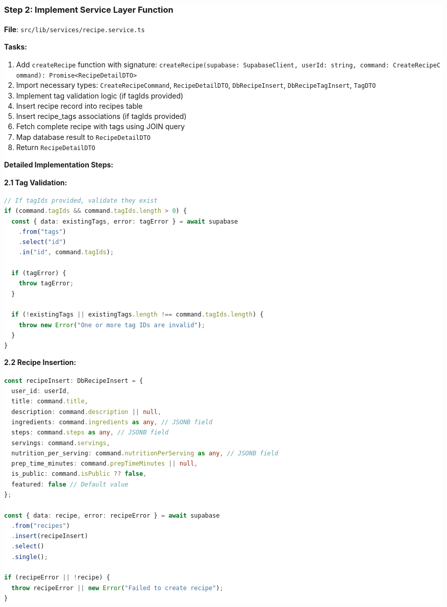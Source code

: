 ### Step 2: Implement Service Layer Function

**File**: `src/lib/services/recipe.service.ts`

**Tasks:**
1. Add `createRecipe` function with signature: `createRecipe(supabase: SupabaseClient, userId: string, command: CreateRecipeCommand): Promise<RecipeDetailDTO>`
2. Import necessary types: `CreateRecipeCommand`, `RecipeDetailDTO`, `DbRecipeInsert`, `DbRecipeTagInsert`, `TagDTO`
3. Implement tag validation logic (if tagIds provided)
4. Insert recipe record into recipes table
5. Insert recipe_tags associations (if tagIds provided)
6. Fetch complete recipe with tags using JOIN query
7. Map database result to `RecipeDetailDTO`
8. Return `RecipeDetailDTO`

**Detailed Implementation Steps:**

**2.1 Tag Validation:**
```typescript
// If tagIds provided, validate they exist
if (command.tagIds && command.tagIds.length > 0) {
  const { data: existingTags, error: tagError } = await supabase
    .from("tags")
    .select("id")
    .in("id", command.tagIds);

  if (tagError) {
    throw tagError;
  }

  if (!existingTags || existingTags.length !== command.tagIds.length) {
    throw new Error("One or more tag IDs are invalid");
  }
}
```

**2.2 Recipe Insertion:**
```typescript
const recipeInsert: DbRecipeInsert = {
  user_id: userId,
  title: command.title,
  description: command.description || null,
  ingredients: command.ingredients as any, // JSONB field
  steps: command.steps as any, // JSONB field
  servings: command.servings,
  nutrition_per_serving: command.nutritionPerServing as any, // JSONB field
  prep_time_minutes: command.prepTimeMinutes || null,
  is_public: command.isPublic ?? false,
  featured: false // Default value
};

const { data: recipe, error: recipeError } = await supabase
  .from("recipes")
  .insert(recipeInsert)
  .select()
  .single();

if (recipeError || !recipe) {
  throw recipeError || new Error("Failed to create recipe");
}
```
